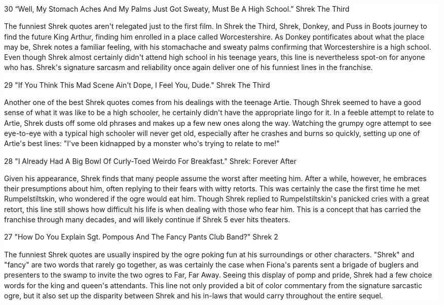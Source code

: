  30  “Well, My Stomach Aches And My Palms Just Got Sweaty, Must Be A High School.” 
Shrek The Third


 







The funniest Shrek quotes aren&#39;t relegated just to the first film. In Shrek the Third, Shrek, Donkey, and Puss in Boots journey to find the future King Arthur, finding him enrolled in a place called Worcestershire. As Donkey pontificates about what the place may be, Shrek notes a familiar feeling, with his stomachache and sweaty palms confirming that Worcestershire is a high school. Even though Shrek almost certainly didn&#39;t attend high school in his teenage years, this line is nevertheless spot-on for anyone who has. Shrek&#39;s signature sarcasm and reliability once again deliver one of his funniest lines in the franchise.





 29  &#34;If You Think This Mad Scene Ain&#39;t Dope, I Feel You, Dude.&#34; 
Shrek The Third
        

Another one of the best Shrek quotes comes from his dealings with the teenage Artie. Though Shrek seemed to have a good sense of what it was like to be a high schooler, he certainly didn&#39;t have the appropriate lingo for it. In a feeble attempt to relate to Artie, Shrek dusts off some old phrases and makes up a few new ones along the way. Watching the grumpy ogre attempt to see eye-to-eye with a typical high schooler will never get old, especially after he crashes and burns so quickly, setting up one of Artie&#39;s best lines: &#34;I&#39;ve been kidnapped by a monster who&#39;s trying to relate to me!&#34;





 28  &#34;I Already Had A Big Bowl Of Curly-Toed Weirdo For Breakfast.&#34; 
Shrek: Forever After
        

Given his appearance, Shrek finds that many people assume the worst after meeting him. After a while, however, he embraces their presumptions about him, often replying to their fears with witty retorts. This was certainly the case the first time he met Rumpelstiltskin, who wondered if the ogre would eat him. Though Shrek replied to Rumpelstiltskin&#39;s panicked cries with a great retort, this line still shows how difficult his life is when dealing with those who fear him. This is a concept that has carried the franchise through many decades, and will likely continue if Shrek 5 ever hits theaters.





 27  &#34;How Do You Explain Sgt. Pompous And The Fancy Pants Club Band?&#34; 
Shrek 2
        

The funniest Shrek quotes are usually inspired by the ogre poking fun at his surroundings or other characters. &#34;Shrek&#34; and &#34;fancy&#34; are two words that rarely go together, as was certainly the case when Fiona&#39;s parents sent a brigade of buglers and presenters to the swamp to invite the two ogres to Far, Far Away. Seeing this display of pomp and pride, Shrek had a few choice words for the king and queen&#39;s attendants. This line not only provided a bit of color commentary from the signature sarcastic ogre, but it also set up the disparity between Shrek and his in-laws that would carry throughout the entire sequel.
            